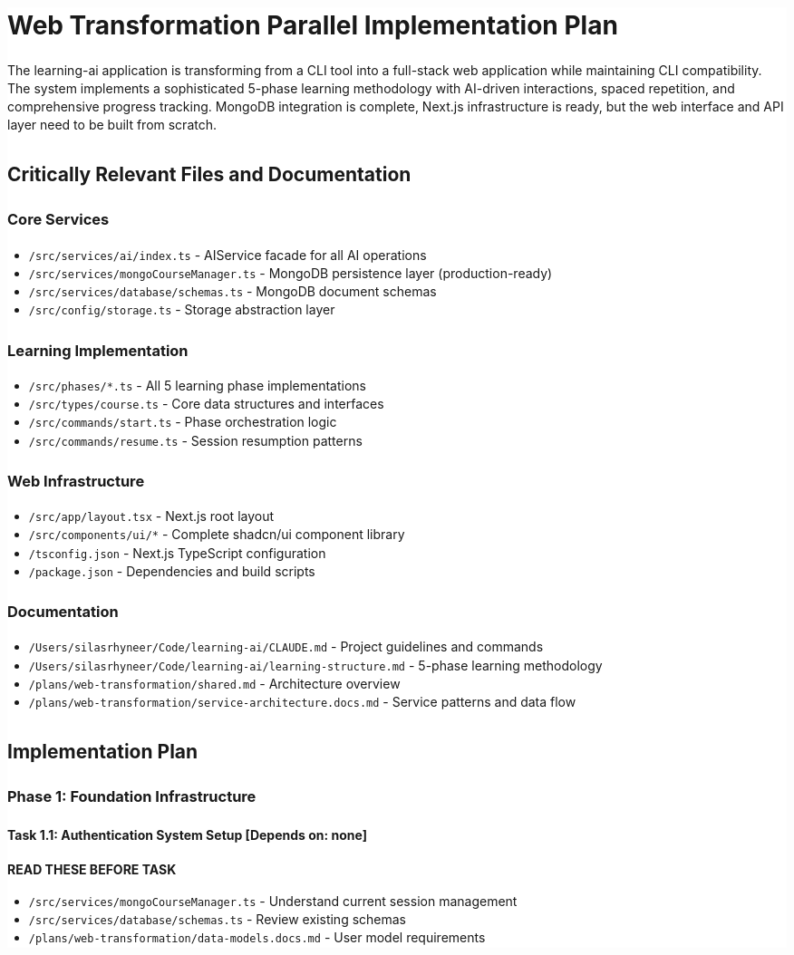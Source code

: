 # Web Transformation Parallel Implementation Plan

The learning-ai application is transforming from a CLI tool into a full-stack web application while maintaining CLI compatibility. The system implements a sophisticated 5-phase learning methodology with AI-driven interactions, spaced repetition, and comprehensive progress tracking. MongoDB integration is complete, Next.js infrastructure is ready, but the web interface and API layer need to be built from scratch.

## Critically Relevant Files and Documentation

### Core Services

- `/src/services/ai/index.ts` - AIService facade for all AI operations
- `/src/services/mongoCourseManager.ts` - MongoDB persistence layer (production-ready)
- `/src/services/database/schemas.ts` - MongoDB document schemas
- `/src/config/storage.ts` - Storage abstraction layer

### Learning Implementation

- `/src/phases/*.ts` - All 5 learning phase implementations
- `/src/types/course.ts` - Core data structures and interfaces
- `/src/commands/start.ts` - Phase orchestration logic
- `/src/commands/resume.ts` - Session resumption patterns

### Web Infrastructure

- `/src/app/layout.tsx` - Next.js root layout
- `/src/components/ui/*` - Complete shadcn/ui component library
- `/tsconfig.json` - Next.js TypeScript configuration
- `/package.json` - Dependencies and build scripts

### Documentation

- `/Users/silasrhyneer/Code/learning-ai/CLAUDE.md` - Project guidelines and commands
- `/Users/silasrhyneer/Code/learning-ai/learning-structure.md` - 5-phase learning methodology
- `/plans/web-transformation/shared.md` - Architecture overview
- `/plans/web-transformation/service-architecture.docs.md` - Service patterns and data flow

## Implementation Plan

### Phase 1: Foundation Infrastructure

#### Task 1.1: Authentication System Setup [Depends on: none]

**READ THESE BEFORE TASK**

- `/src/services/mongoCourseManager.ts` - Understand current session management
- `/src/services/database/schemas.ts` - Review existing schemas
- `/plans/web-transformation/data-models.docs.md` - User model requirements

